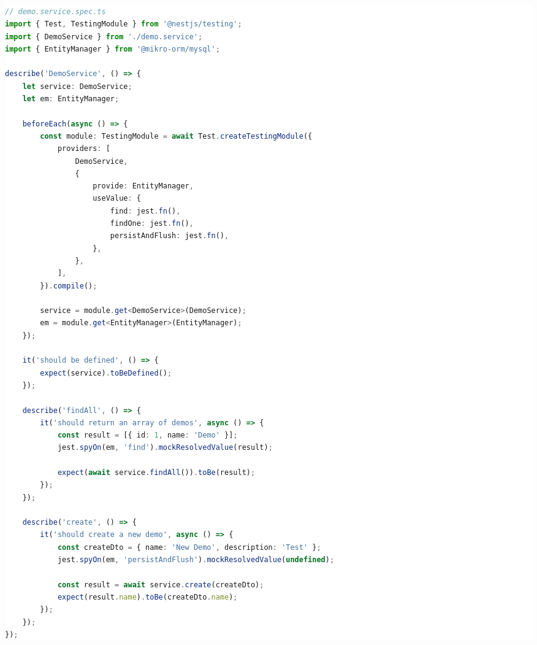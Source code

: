 ```typescript
// demo.service.spec.ts
import { Test, TestingModule } from '@nestjs/testing';
import { DemoService } from './demo.service';
import { EntityManager } from '@mikro-orm/mysql';

describe('DemoService', () => {
    let service: DemoService;
    let em: EntityManager;

    beforeEach(async () => {
        const module: TestingModule = await Test.createTestingModule({
            providers: [
                DemoService,
                {
                    provide: EntityManager,
                    useValue: {
                        find: jest.fn(),
                        findOne: jest.fn(),
                        persistAndFlush: jest.fn(),
                    },
                },
            ],
        }).compile();

        service = module.get<DemoService>(DemoService);
        em = module.get<EntityManager>(EntityManager);
    });

    it('should be defined', () => {
        expect(service).toBeDefined();
    });

    describe('findAll', () => {
        it('should return an array of demos', async () => {
            const result = [{ id: 1, name: 'Demo' }];
            jest.spyOn(em, 'find').mockResolvedValue(result);

            expect(await service.findAll()).toBe(result);
        });
    });

    describe('create', () => {
        it('should create a new demo', async () => {
            const createDto = { name: 'New Demo', description: 'Test' };
            jest.spyOn(em, 'persistAndFlush').mockResolvedValue(undefined);

            const result = await service.create(createDto);
            expect(result.name).toBe(createDto.name);
        });
    });
});
```
